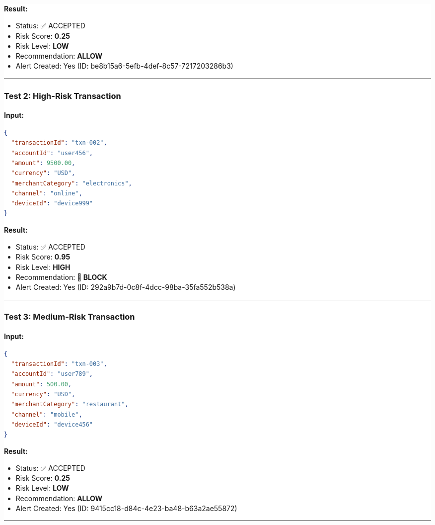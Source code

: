**Result:**
- Status: ✅ ACCEPTED
- Risk Score: **0.25**
- Risk Level: **LOW**
- Recommendation: **ALLOW**
- Alert Created: Yes (ID: be8b15a6-5efb-4def-8c57-7217203286b3)

---

### Test 2: High-Risk Transaction
**Input:**
```json
{
  "transactionId": "txn-002",
  "accountId": "user456",
  "amount": 9500.00,
  "currency": "USD",
  "merchantCategory": "electronics",
  "channel": "online",
  "deviceId": "device999"
}
```

**Result:**
- Status: ✅ ACCEPTED
- Risk Score: **0.95**
- Risk Level: **HIGH**
- Recommendation: **🚫 BLOCK**
- Alert Created: Yes (ID: 292a9b7d-0c8f-4dcc-98ba-35fa552b538a)

---

### Test 3: Medium-Risk Transaction
**Input:**
```json
{
  "transactionId": "txn-003",
  "accountId": "user789",
  "amount": 500.00,
  "currency": "USD",
  "merchantCategory": "restaurant",
  "channel": "mobile",
  "deviceId": "device456"
}
```

**Result:**
- Status: ✅ ACCEPTED
- Risk Score: **0.25**
- Risk Level: **LOW**
- Recommendation: **ALLOW**
- Alert Created: Yes (ID: 9415cc18-d84c-4e23-ba48-b63a2ae55872)

---